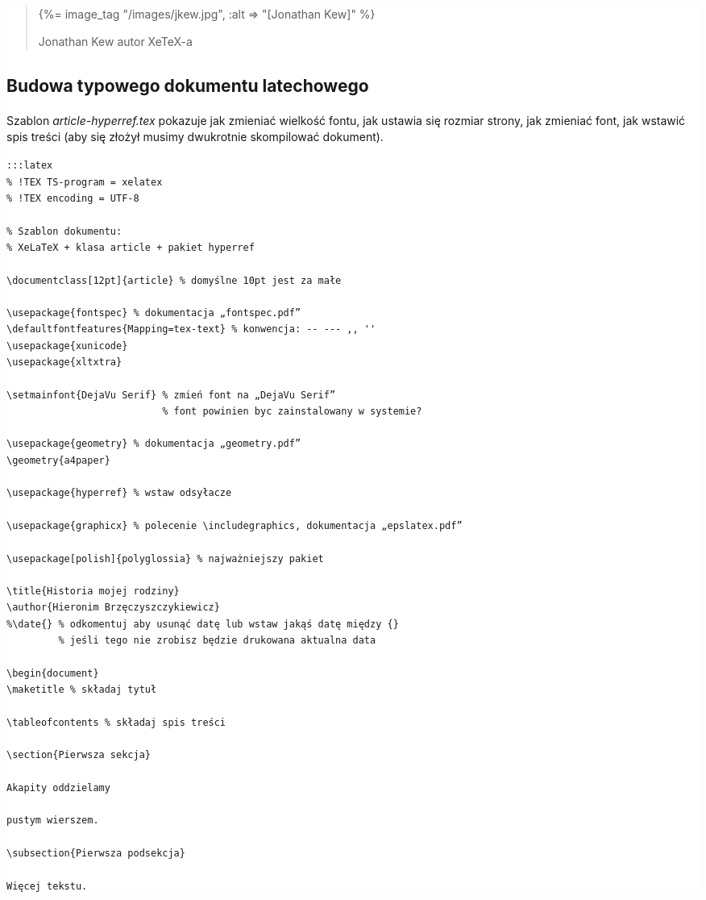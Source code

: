 
<blockquote>
  {%= image_tag "/images/jkew.jpg", :alt => "[Jonathan Kew]" %}
  <p class="center">Jonathan Kew autor XeTeX-a</p>
</blockquote>

## Budowa typowego dokumentu latechowego

Szablon *article-hyperref.tex* pokazuje jak zmieniać wielkość fontu,
jak ustawia się rozmiar strony, jak zmieniać font,
jak wstawić spis treści (aby się złożył musimy 
dwukrotnie skompilować dokument).

    :::latex
    % !TEX TS-program = xelatex
    % !TEX encoding = UTF-8
    
    % Szablon dokumentu:
    % XeLaTeX + klasa article + pakiet hyperref
    
    \documentclass[12pt]{article} % domyślne 10pt jest za małe
    
    \usepackage{fontspec} % dokumentacja „fontspec.pdf” 
    \defaultfontfeatures{Mapping=tex-text} % konwencja: -- --- ,, ''
    \usepackage{xunicode}
    \usepackage{xltxtra}
    
    \setmainfont{DejaVu Serif} % zmień font na „DejaVu Serif”
                               % font powinien byc zainstalowany w systemie?

    \usepackage{geometry} % dokumentacja „geometry.pdf”
    \geometry{a4paper}

    \usepackage{hyperref} % wstaw odsyłacze
    
    \usepackage{graphicx} % polecenie \includegraphics, dokumentacja „epslatex.pdf”
    
    \usepackage[polish]{polyglossia} % najważniejszy pakiet
    
    \title{Historia mojej rodziny}
    \author{Hieronim Brzęczyszczykiewicz}
    %\date{} % odkomentuj aby usunąć datę lub wstaw jakąś datę między {}
             % jeśli tego nie zrobisz będzie drukowana aktualna data
    
    \begin{document}
    \maketitle % składaj tytuł

    \tableofcontents % składaj spis treści
    
    \section{Pierwsza sekcja}
 
    Akapity oddzielamy

    pustym wierszem.
    
    \subsection{Pierwsza podsekcja}
    
    Więcej tekstu.
    

[gust]: http://www.gust.org.pl "GUST"
[gust doc]: http://www.gust.org.pl/doc "Dokumentacje — GUST"
[tug]: http://www.tug.org/ "TUG"
[arxiv]: http://arxiv.org/ "arXiv.org"
[amsrefs]: http://www.ams.org/tex/amsrefs.html "amsrefs doc"